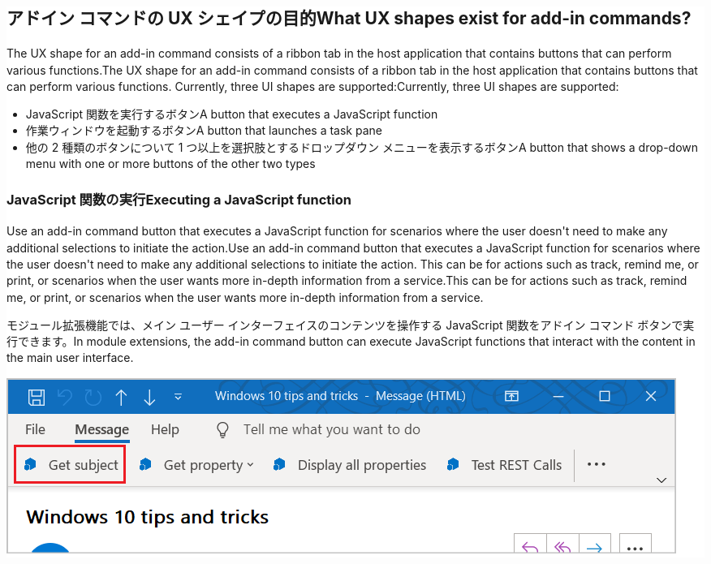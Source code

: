 ## <a name="what-ux-shapes-exist-for-add-in-commands"></a><span data-ttu-id="b9c12-142">アドイン コマンドの UX シェイプの目的</span><span class="sxs-lookup"><span data-stu-id="b9c12-142">What UX shapes exist for add-in commands?</span></span>

<span data-ttu-id="b9c12-143">The UX shape for an add-in command consists of a ribbon tab in the host application that contains buttons that can perform various functions.</span><span class="sxs-lookup"><span data-stu-id="b9c12-143">The UX shape for an add-in command consists of a ribbon tab in the host application that contains buttons that can perform various functions.</span></span> <span data-ttu-id="b9c12-144">Currently, three UI shapes are supported:</span><span class="sxs-lookup"><span data-stu-id="b9c12-144">Currently, three UI shapes are supported:</span></span>

- <span data-ttu-id="b9c12-145">JavaScript 関数を実行するボタン</span><span class="sxs-lookup"><span data-stu-id="b9c12-145">A button that executes a JavaScript function</span></span>
- <span data-ttu-id="b9c12-146">作業ウィンドウを起動するボタン</span><span class="sxs-lookup"><span data-stu-id="b9c12-146">A button that launches a task pane</span></span>
- <span data-ttu-id="b9c12-147">他の 2 種類のボタンについて 1 つ以上を選択肢とするドロップダウン メニューを表示するボタン</span><span class="sxs-lookup"><span data-stu-id="b9c12-147">A button that shows a drop-down menu with one or more buttons of the other two types</span></span>

### <a name="executing-a-javascript-function"></a><span data-ttu-id="b9c12-148">JavaScript 関数の実行</span><span class="sxs-lookup"><span data-stu-id="b9c12-148">Executing a JavaScript function</span></span>

<span data-ttu-id="b9c12-149">Use an add-in command button that executes a JavaScript function for scenarios where the user doesn't need to make any additional selections to initiate the action.</span><span class="sxs-lookup"><span data-stu-id="b9c12-149">Use an add-in command button that executes a JavaScript function for scenarios where the user doesn't need to make any additional selections to initiate the action.</span></span> <span data-ttu-id="b9c12-150">This can be for actions such as track, remind me, or print, or scenarios when the user wants more in-depth information from a service.</span><span class="sxs-lookup"><span data-stu-id="b9c12-150">This can be for actions such as track, remind me, or print, or scenarios when the user wants more in-depth information from a service.</span></span>

<span data-ttu-id="b9c12-151">モジュール拡張機能では、メイン ユーザー インターフェイスのコンテンツを操作する JavaScript 関数をアドイン コマンド ボタンで実行できます。</span><span class="sxs-lookup"><span data-stu-id="b9c12-151">In module extensions, the add-in command button can execute JavaScript functions that interact with the content in the main user interface.</span></span>

![Outlook リボンの機能を実行するボタン。](../images/commands-uiless-button-1.png)
